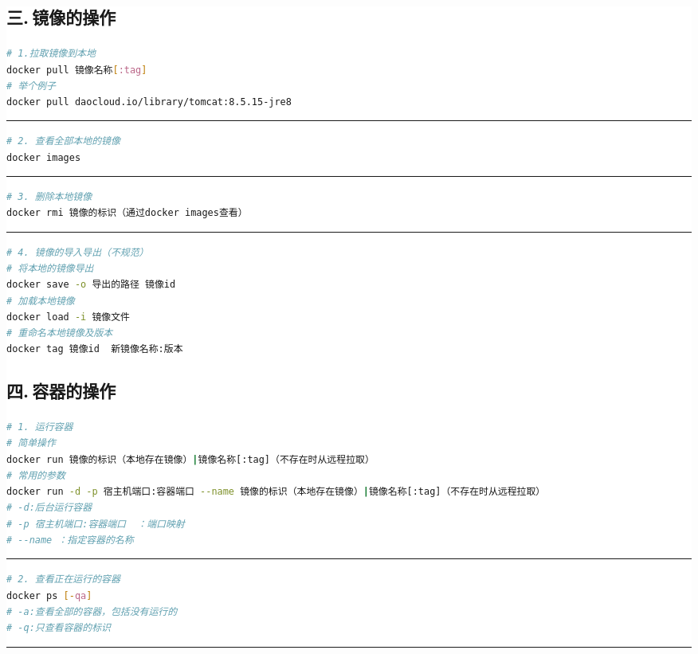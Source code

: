 ## 三. 镜像的操作

```sh
# 1.拉取镜像到本地
docker pull 镜像名称[:tag]
# 举个例子
docker pull daocloud.io/library/tomcat:8.5.15-jre8
```

----

```sh
# 2. 查看全部本地的镜像
docker images
```

---

```sh
# 3. 删除本地镜像
docker rmi 镜像的标识（通过docker images查看）
```

---

```sh
# 4. 镜像的导入导出（不规范）
# 将本地的镜像导出
docker save -o 导出的路径 镜像id
# 加载本地镜像
docker load -i 镜像文件
# 重命名本地镜像及版本
docker tag 镜像id  新镜像名称:版本
```

## 四. 容器的操作

```sh
# 1. 运行容器
# 简单操作
docker run 镜像的标识（本地存在镜像）|镜像名称[:tag]（不存在时从远程拉取）
# 常用的参数
docker run -d -p 宿主机端口:容器端口 --name 镜像的标识（本地存在镜像）|镜像名称[:tag]（不存在时从远程拉取）
# -d:后台运行容器
# -p 宿主机端口:容器端口  ：端口映射
# --name ：指定容器的名称
```

---

```sh
# 2. 查看正在运行的容器
docker ps [-qa]
# -a:查看全部的容器，包括没有运行的
# -q:只查看容器的标识
```

---